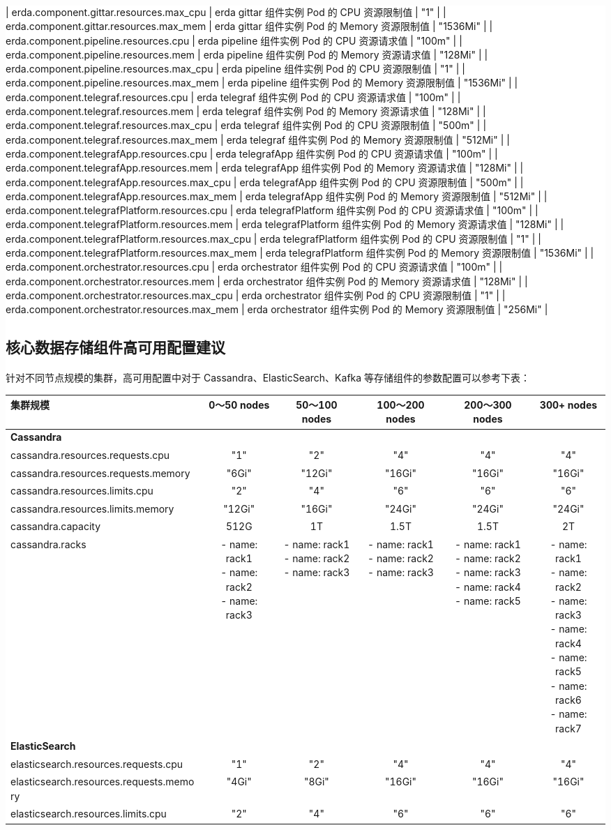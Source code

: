 | erda.component.gittar.resources.max_cpu | erda gittar 组件实例 Pod 的 CPU 资源限制值 | "1" |
| erda.component.gittar.resources.max_mem | erda gittar 组件实例 Pod 的 Memory 资源限制值 | "1536Mi" |
| erda.component.pipeline.resources.cpu | erda pipeline 组件实例 Pod 的 CPU 资源请求值 | "100m" |
| erda.component.pipeline.resources.mem | erda pipeline 组件实例 Pod 的 Memory 资源请求值 | "128Mi" |
| erda.component.pipeline.resources.max_cpu | erda pipeline 组件实例 Pod 的 CPU 资源限制值 | "1" |
| erda.component.pipeline.resources.max_mem | erda pipeline 组件实例 Pod 的 Memory 资源限制值 | "1536Mi" |
| erda.component.telegraf.resources.cpu | erda telegraf 组件实例 Pod 的 CPU 资源请求值 | "100m" |
| erda.component.telegraf.resources.mem | erda telegraf 组件实例 Pod 的 Memory 资源请求值 | "128Mi" |
| erda.component.telegraf.resources.max_cpu | erda telegraf 组件实例 Pod 的 CPU 资源限制值 | "500m" |
| erda.component.telegraf.resources.max_mem | erda telegraf 组件实例 Pod 的 Memory 资源限制值 | "512Mi" |
| erda.component.telegrafApp.resources.cpu | erda telegrafApp 组件实例 Pod 的 CPU 资源请求值 | "100m" |
| erda.component.telegrafApp.resources.mem | erda telegrafApp 组件实例 Pod 的 Memory 资源请求值 | "128Mi" |
| erda.component.telegrafApp.resources.max_cpu | erda telegrafApp 组件实例 Pod 的 CPU 资源限制值 | "500m" |
| erda.component.telegrafApp.resources.max_mem | erda telegrafApp 组件实例 Pod 的 Memory 资源限制值 | "512Mi" |
| erda.component.telegrafPlatform.resources.cpu | erda telegrafPlatform 组件实例 Pod 的 CPU 资源请求值 | "100m" |
| erda.component.telegrafPlatform.resources.mem | erda telegrafPlatform 组件实例 Pod 的 Memory 资源请求值 | "128Mi" |
| erda.component.telegrafPlatform.resources.max_cpu | erda telegrafPlatform 组件实例 Pod 的 CPU 资源限制值 | "1" |
| erda.component.telegrafPlatform.resources.max_mem | erda telegrafPlatform 组件实例 Pod 的 Memory 资源限制值 | "1536Mi" |
| erda.component.orchestrator.resources.cpu | erda orchestrator 组件实例 Pod 的 CPU 资源请求值 | "100m" |
| erda.component.orchestrator.resources.mem | erda orchestrator 组件实例 Pod 的 Memory 资源请求值 | "128Mi" |
| erda.component.orchestrator.resources.max_cpu | erda orchestrator 组件实例 Pod 的 CPU 资源限制值 | "1" |
| erda.component.orchestrator.resources.max_mem | erda orchestrator 组件实例 Pod 的 Memory 资源限制值 | "256Mi" |

## 核心数据存储组件高可用配置建议  

针对不同节点规模的集群，高可用配置中对于 Cassandra、ElasticSearch、Kafka 等存储组件的参数配置可以参考下表：

| 集群规模 | 0～50 nodes | 50～100 nodes | 100～200 nodes | 200～300 nodes | 300+ nodes |
|:---|:---:|:---:|:---:|:---:|:---:|
| **Cassandra**|  |  |  |  |  |
| cassandra.resources.requests.cpu| "1" | "2" | "4" | "4" | "4" |
| cassandra.resources.requests.memory | "6Gi" | "12Gi" | "16Gi" | "16Gi" | "16Gi" |
| cassandra.resources.limits.cpu| "2" | "4" | "6" | "6" | "6" |
| cassandra.resources.limits.memory | "12Gi" | "16Gi" | "24Gi" | "24Gi" | "24Gi" |
| cassandra.capacity | 512G | 1T | 1.5T | 1.5T | 2T |
| cassandra.racks | - name: rack1<br>- name: rack2<br>- name: rack3 | - name: rack1<br>- name: rack2<br>- name: rack3 | - name: rack1<br>- name: rack2<br>- name: rack3 | - name: rack1<br>- name: rack2<br>- name: rack3<br>- name: rack4<br>- name: rack5 | - name: rack1<br>- name: rack2<br>- name: rack3<br>- name: rack4<br>- name: rack5<br>- name: rack6<br>- name: rack7 |
| **ElasticSearch**|  |  |  |  |  |
| elasticsearch.resources.requests.cpu| "1" | "2" | "4" | "4" | "4" |
| elasticsearch.resources.requests.memory | "4Gi" | "8Gi" | "16Gi" | "16Gi" | "16Gi" |
| elasticsearch.resources.limits.cpu| "2" | "4" | "6" | "6" | "6" |